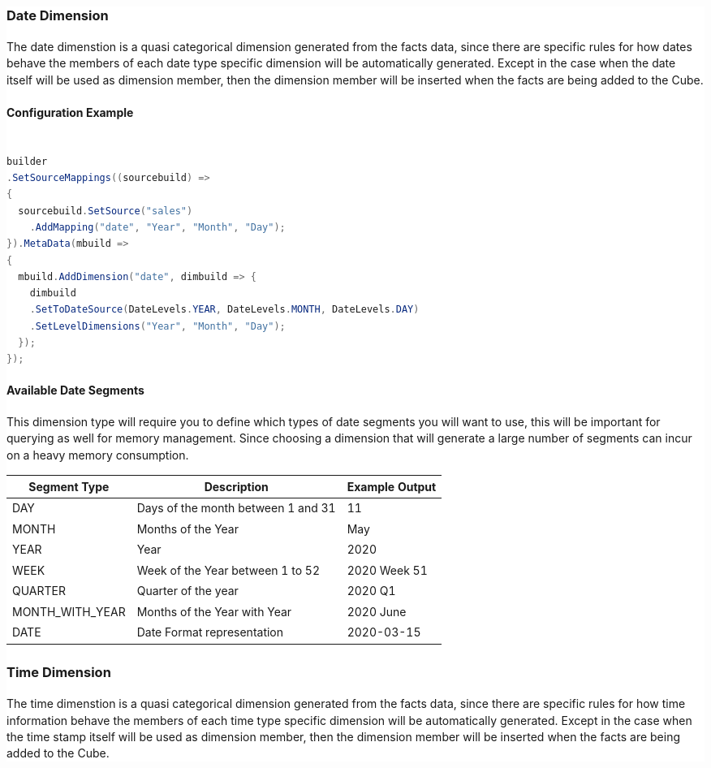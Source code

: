 ### Date Dimension
The date dimenstion is a quasi categorical dimension generated from the facts data, since there are specific rules for how dates behave the members of each date type specific dimension will be automatically generated.
Except in the case when the date itself will be used as dimension member, then the dimension member will be inserted when the facts are being added to the Cube.

#### Configuration Example

```csharp

builder
.SetSourceMappings((sourcebuild) =>
{
  sourcebuild.SetSource("sales")
	.AddMapping("date", "Year", "Month", "Day");
}).MetaData(mbuild =>
{
  mbuild.AddDimension("date", dimbuild => {
	dimbuild
	.SetToDateSource(DateLevels.YEAR, DateLevels.MONTH, DateLevels.DAY)
	.SetLevelDimensions("Year", "Month", "Day");
  });
});

```

#### Available Date Segments

This dimension type will require you to define which types of date segments you will want to use, this will be important for querying as well for memory management.
Since choosing a dimension that will generate a large number of segments can incur on a heavy memory consumption.

Segment Type | Description | Example Output
--- | --- | --- 
DAY | Days of the month between 1 and 31 | 11
MONTH | Months of the Year | May
YEAR | Year | 2020
WEEK | Week of the Year between 1 to 52 | 2020 Week 51
QUARTER | Quarter of the year | 2020 Q1
MONTH_WITH_YEAR | Months of the Year with Year | 2020 June
DATE | Date Format representation | 2020-03-15


### Time Dimension

The time dimenstion is a quasi categorical dimension generated from the facts data, since there are specific rules for how time information behave the members of each time type specific dimension will be automatically generated.
Except in the case when the time stamp itself will be used as dimension member, then the dimension member will be inserted when the facts are being added to the Cube.
